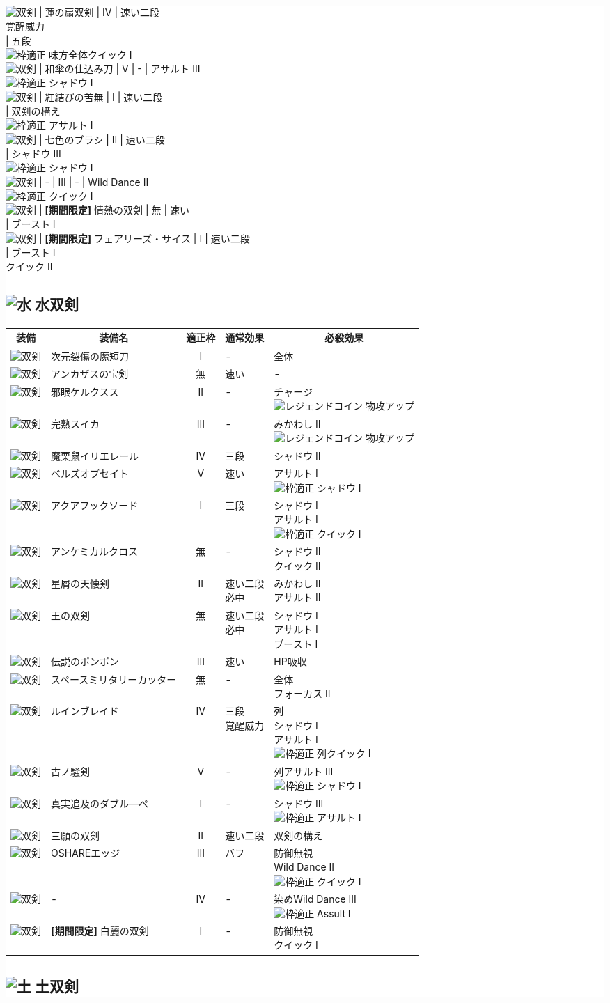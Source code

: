 <img src="https://raw.githubusercontent.com/caelumff/bdfeguides/master/icons/THF1-12.jpg" width="60" alt="双剣"> | 蓮の扇双剣 | IV | 速い二段<br>覚醒威力<br> | 五段<br><img src="https://caelum.s-ul.eu/7tZLFGPP.png" width="25" alt="枠適正"> 味方全体クイック I<br>
<img src="https://raw.githubusercontent.com/caelumff/bdfeguides/master/icons/THF1-13.jpg" width="60" alt="双剣"> | 和傘の仕込み刀 | V | - | アサルト III<br><img src="https://caelum.s-ul.eu/7tZLFGPP.png" width="25" alt="枠適正"> シャドウ I<br>
<img src="https://raw.githubusercontent.com/caelumff/bdfeguides/master/icons/THF1-14.jpg" width="60" alt="双剣"> | 紅結びの苦無 | I | 速い二段<br> | 双剣の構え<br><img src="https://caelum.s-ul.eu/7tZLFGPP.png" width="25" alt="枠適正"> アサルト I<br>
<img src="https://raw.githubusercontent.com/caelumff/bdfeguides/master/icons/THF1-15.jpg" width="60" alt="双剣"> | 七色のブラシ | II | 速い二段<br> | シャドウ III<br><img src="https://caelum.s-ul.eu/7tZLFGPP.png" width="25" alt="枠適正"> シャドウ I<br>
<img src="https://raw.githubusercontent.com/caelumff/bdfeguides/master/icons/THF1-16.jpg" width="60" alt="双剣"> | \- | III | - | Wild Dance II<br><img src="https://caelum.s-ul.eu/7tZLFGPP.png" width="25" alt="枠適正"> クイック I<br>
<img src="https://raw.githubusercontent.com/caelumff/bdfeguides/master/icons/Rose4.jpg" width="60" alt="双剣"> | **[期間限定]** 情熱の双剣 | 無 | 速い<br> | ブースト I<br>
<img src="https://raw.githubusercontent.com/caelumff/bdfeguides/master/icons/Fairy4.jpg" width="60" alt="双剣"> | **[期間限定]** フェアリーズ・サイス | I | 速い二段<br> | ブースト I<br>クイック II<br>

## <img src="https://caelum.s-ul.eu/Ei5MWQfu.png" width="25" alt="水"> 水双剣

装備 | 装備名 | 適正枠 | 通常効果 | 必殺効果
:-:|---|:-:|---|---
<img src="https://raw.githubusercontent.com/caelumff/bdfeguides/master/icons/THF2-1.jpg" width="60" alt="双剣"> | 次元裂傷の魔短刀 | I | - | 全体<br>
<img src="https://raw.githubusercontent.com/caelumff/bdfeguides/master/icons/THF2-2.jpg" width="60" alt="双剣"> | アンカザスの宝剣 | 無 | 速い<br> | -
<img src="https://raw.githubusercontent.com/caelumff/bdfeguides/master/icons/THF2-3.jpg" width="60" alt="双剣"> | 邪眼ケルクスス | II | - | チャージ<br><img src="https://caelum.s-ul.eu/1IPYTuvl.JPG" width="25" alt="レジェンドコイン"> 物攻アップ<br>
<img src="https://raw.githubusercontent.com/caelumff/bdfeguides/master/icons/THF2-4.jpg" width="60" alt="双剣"> | 完熟スイカ | III | - | みかわし II<br><img src="https://caelum.s-ul.eu/1IPYTuvl.JPG" width="25" alt="レジェンドコイン"> 物攻アップ<br>
<img src="https://raw.githubusercontent.com/caelumff/bdfeguides/master/icons/THF2-5.jpg" width="60" alt="双剣"> | 魔栗鼠イリエレール | IV | 三段<br> | シャドウ II<br>
<img src="https://raw.githubusercontent.com/caelumff/bdfeguides/master/icons/THF2-6.jpg" width="60" alt="双剣"> | ベルズオブセイト | V | 速い<br> | アサルト I<br><img src="https://caelum.s-ul.eu/7tZLFGPP.png" width="25" alt="枠適正"> シャドウ I<br>
<img src="https://raw.githubusercontent.com/caelumff/bdfeguides/master/icons/THF2-7.jpg" width="60" alt="双剣"> | アクアフックソード | I | 三段<br> | シャドウ I<br>アサルト I<br><img src="https://caelum.s-ul.eu/7tZLFGPP.png" width="25" alt="枠適正"> クイック I<br>
<img src="https://raw.githubusercontent.com/caelumff/bdfeguides/master/icons/THF2-8.jpg" width="60" alt="双剣"> | アンケミカルクロス | 無 | - | シャドウ II<br>クイック II<br>
<img src="https://raw.githubusercontent.com/caelumff/bdfeguides/master/icons/THF2-9.jpg" width="60" alt="双剣"> | 星屑の天懐剣 | II | 速い二段<br>必中<br> | みかわし II<br>アサルト II<br>
<img src="https://raw.githubusercontent.com/caelumff/bdfeguides/master/icons/THF2-10.jpg" width="60" alt="双剣"> | 王の双剣 | 無 | 速い二段<br>必中<br> | シャドウ I<br>アサルト I<br>ブースト I<br>
<img src="https://raw.githubusercontent.com/caelumff/bdfeguides/master/icons/THF2-11.jpg" width="60" alt="双剣"> | 伝説のポンポン | III | 速い<br> | HP吸収<br>
<img src="https://raw.githubusercontent.com/caelumff/bdfeguides/master/icons/THF2-12.jpg" width="60" alt="双剣"> | スペースミリタリーカッター | 無 | - | 全体<br>フォーカス II<br>
<img src="https://raw.githubusercontent.com/caelumff/bdfeguides/master/icons/THF2-13.jpg" width="60" alt="双剣"> | ルインブレイド | IV | 三段<br>覚醒威力<br> | 列<br>シャドウ I<br>アサルト I<br><img src="https://caelum.s-ul.eu/7tZLFGPP.png" width="25" alt="枠適正"> 列クイック I<br>
<img src="https://raw.githubusercontent.com/caelumff/bdfeguides/master/icons/THF2-14.jpg" width="60" alt="双剣"> | 古ノ騒剣 | V | - | 列アサルト III<br><img src="https://caelum.s-ul.eu/7tZLFGPP.png" width="25" alt="枠適正"> シャドウ I<br>
<img src="https://raw.githubusercontent.com/caelumff/bdfeguides/master/icons/THF2-15.jpg" width="60" alt="双剣"> | 真実追及のダブル―ぺ | I | - | シャドウ III<br><img src="https://caelum.s-ul.eu/7tZLFGPP.png" width="25" alt="枠適正"> アサルト I<br>
<img src="https://raw.githubusercontent.com/caelumff/bdfeguides/master/icons/THF2-16.jpg" width="60" alt="双剣"> | 三願の双剣 | II | 速い二段<br> | 双剣の構え<br>
<img src="https://raw.githubusercontent.com/caelumff/bdfeguides/master/icons/THF2-17.jpg" width="60" alt="双剣"> | OSHAREエッジ | III | バフ<br> | 防御無視<br>Wild Dance II<br><img src="https://caelum.s-ul.eu/7tZLFGPP.png" width="25" alt="枠適正"> クイック I<br>
<img src="https://raw.githubusercontent.com/caelumff/bdfeguides/master/icons/THF2-18.jpg" width="60" alt="双剣"> | \- | IV | - | 染めWild Dance III<br><img src="https://caelum.s-ul.eu/7tZLFGPP.png" width="25" alt="枠適正"> Assult I<br>
<img src="https://raw.githubusercontent.com/caelumff/bdfeguides/master/icons/Valkyrie4.jpg" width="60" alt="双剣"> | **[期間限定]** 白麗の双剣 | I | - | 防御無視<br>クイック I<br>

## <img src="https://caelum.s-ul.eu/hLKNs6KH.png" width="25" alt="土"> 土双剣
